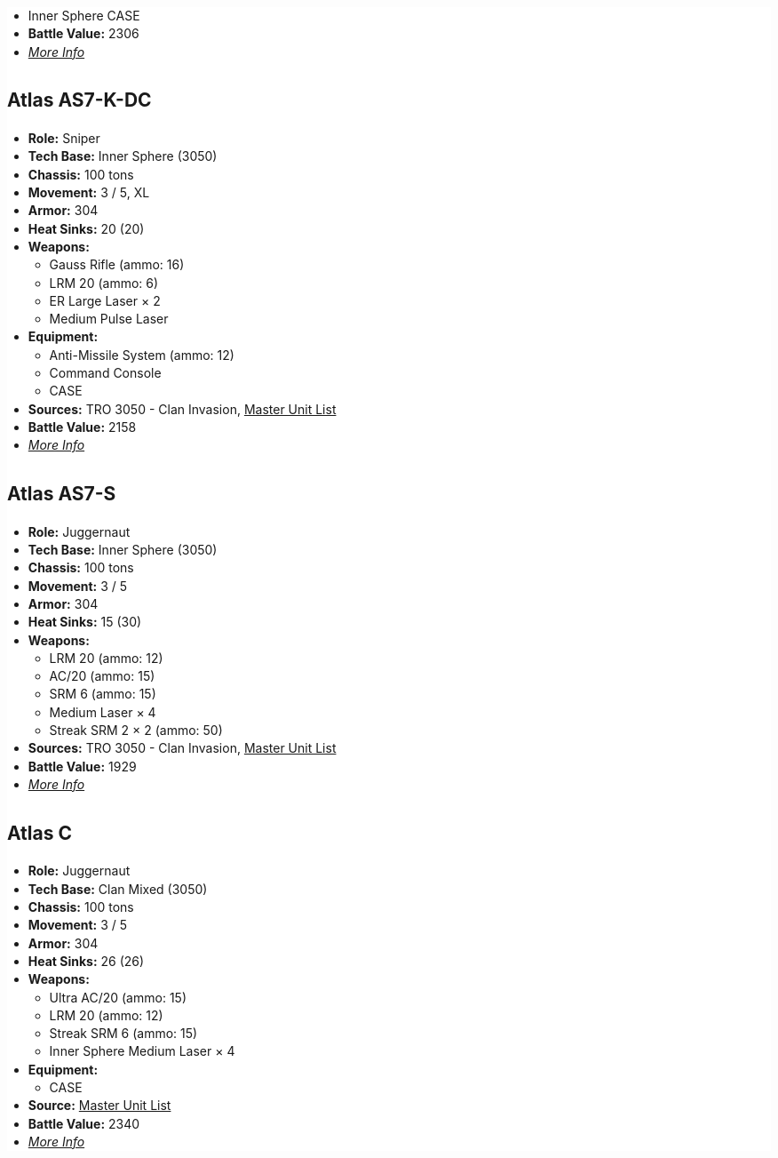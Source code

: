   - Inner Sphere CASE
- **Battle Value:** 2306
- [*More Info*](atlas/atlas_as7-dc.md)

## Atlas AS7-K-DC
- **Role:** Sniper
- **Tech Base:** Inner Sphere (3050)
- **Chassis:** 100 tons
- **Movement:** 3 / 5, XL
- **Armor:** 304
- **Heat Sinks:** 20 (20)
- **Weapons:**
  - Gauss Rifle (ammo: 16)
  - LRM 20 (ammo: 6)
  - ER Large Laser × 2
  - Medium Pulse Laser
- **Equipment:**
  - Anti-Missile System (ammo: 12)
  - Command Console
  - CASE
- **Sources:** TRO 3050 - Clan Invasion, [Master Unit List](http://masterunitlist.info/Unit/Details/3749/atlas-as7-k-dc)
- **Battle Value:** 2158
- [*More Info*](atlas/atlas_as7-k-dc.md)

## Atlas AS7-S
- **Role:** Juggernaut
- **Tech Base:** Inner Sphere (3050)
- **Chassis:** 100 tons
- **Movement:** 3 / 5
- **Armor:** 304
- **Heat Sinks:** 15 (30)
- **Weapons:**
  - LRM 20 (ammo: 12)
  - AC/20 (ammo: 15)
  - SRM 6 (ammo: 15)
  - Medium Laser × 4
  - Streak SRM 2 × 2 (ammo: 50)
- **Sources:** TRO 3050 - Clan Invasion, [Master Unit List](http://masterunitlist.info/Unit/Details/148/atlas-as7-s)
- **Battle Value:** 1929
- [*More Info*](atlas/atlas_as7-s.md)

## Atlas C
- **Role:** Juggernaut
- **Tech Base:** Clan Mixed (3050)
- **Chassis:** 100 tons
- **Movement:** 3 / 5
- **Armor:** 304
- **Heat Sinks:** 26 (26)
- **Weapons:**
  - Ultra AC/20 (ammo: 15)
  - LRM 20 (ammo: 12)
  - Streak SRM 6 (ammo: 15)
  - Inner Sphere Medium Laser × 4
- **Equipment:**
  - CASE
- **Source:** [Master Unit List](http://masterunitlist.info/Unit/Details/3750/atlas-c)
- **Battle Value:** 2340
- [*More Info*](atlas/atlas_c.md)
